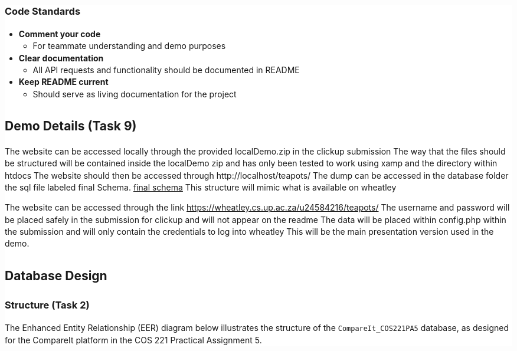 ### Code Standards

- **Comment your code**
    - For teammate understanding and demo purposes
-  **Clear documentation**
    - All API requests and functionality should be documented in README
-  **Keep README current**
    - Should serve as living documentation for the project

## Demo Details (Task 9)
The website can be accessed locally through the provided localDemo.zip in the clickup submission 
The way that the files should be structured will be contained inside the localDemo zip and has only been tested to work using xamp and the directory within htdocs
The website should then be accessed through http://localhost/teapots/
The dump can be accessed in the database folder the sql file labeled final Schema. [final schema](database/Final%20Schema.sql)
This structure will mimic what is available on wheatley

The website can be accessed through the link https://wheatley.cs.up.ac.za/u24584216/teapots/
The username and password will be placed safely in the submission for clickup and will not appear on the readme
The data will be placed within config.php within the submission and will only contain the credentials to log into wheatley
This will be the main presentation version used in the demo.
## Database Design

### Structure (Task 2)

The Enhanced Entity Relationship (EER) diagram below illustrates the structure of the `CompareIt_COS221PA5` database, as designed for the CompareIt platform in the COS 221 Practical Assignment 5.
